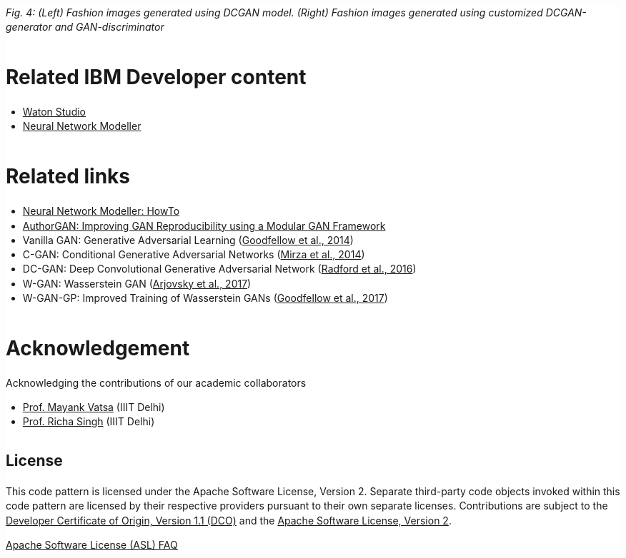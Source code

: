 *Fig. 4: (Left) Fashion images generated using DCGAN model. (Right) Fashion images generated using customized DCGAN-generator and GAN-discriminator*


# Related IBM Developer content
* [Waton Studio](https://www.ibm.com/cloud/watson-studio)
* [Neural Network Modeller](https://dataplatform.cloud.ibm.com/docs/content/wsj/analyze-data/ml-canvas-nnd-nodes.html)

# Related links
* [Neural Network Modeller: HowTo](https://www.youtube.com/watch?v=EDQ0AWcUBnE)
* [AuthorGAN: Improving GAN Reproducibility using a Modular GAN Framework](http://learningsys.org/neurips19/schedule.html)
* Vanilla GAN: Generative Adversarial Learning ([Goodfellow et al., 2014](https://arxiv.org/abs/1406.2661))
* C-GAN: Conditional Generative Adversarial Networks ([Mirza et al., 2014](https://arxiv.org/abs/1411.1784))
* DC-GAN: Deep Convolutional Generative Adversarial Network  ([Radford et al., 2016](https://arxiv.org/abs/1511.06434))
* W-GAN: Wasserstein GAN    ([Arjovsky et al., 2017](https://arxiv.org/abs/1701.07875))
* W-GAN-GP: Improved Training of Wasserstein GANs  ([Goodfellow et al., 2017](https://arxiv.org/abs/1704.00028))

# Acknowledgement
Acknowledging the contributions of our academic collaborators
 - [Prof. Mayank Vatsa](https://www.linkedin.com/in/mayankvatsa/) (IIIT Delhi)
 - [Prof. Richa Singh](https://www.linkedin.com/in/richa-singh-40ba237/?originalSubdomain=in) (IIIT Delhi)

## License
This code pattern is licensed under the Apache Software License, Version 2. Separate third-party code objects invoked within this code pattern are licensed by their respective providers pursuant to their own separate licenses. Contributions are subject to the [Developer Certificate of Origin, Version 1.1 (DCO)](https://developercertificate.org/) and the [Apache Software License, Version 2](https://www.apache.org/licenses/LICENSE-2.0.txt).

[Apache Software License (ASL) FAQ](https://www.apache.org/foundation/license-faq.html#WhatDoesItMEAN)
